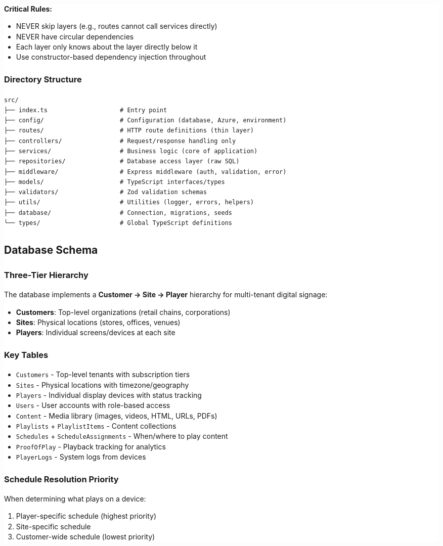 **Critical Rules:**
- NEVER skip layers (e.g., routes cannot call services directly)
- NEVER have circular dependencies
- Each layer only knows about the layer directly below it
- Use constructor-based dependency injection throughout

### Directory Structure

```
src/
├── index.ts                    # Entry point
├── config/                     # Configuration (database, Azure, environment)
├── routes/                     # HTTP route definitions (thin layer)
├── controllers/                # Request/response handling only
├── services/                   # Business logic (core of application)
├── repositories/               # Database access layer (raw SQL)
├── middleware/                 # Express middleware (auth, validation, error)
├── models/                     # TypeScript interfaces/types
├── validators/                 # Zod validation schemas
├── utils/                      # Utilities (logger, errors, helpers)
├── database/                   # Connection, migrations, seeds
└── types/                      # Global TypeScript definitions
```

## Database Schema

### Three-Tier Hierarchy

The database implements a **Customer → Site → Player** hierarchy for multi-tenant digital signage:

- **Customers**: Top-level organizations (retail chains, corporations)
- **Sites**: Physical locations (stores, offices, venues)
- **Players**: Individual screens/devices at each site

### Key Tables

- `Customers` - Top-level tenants with subscription tiers
- `Sites` - Physical locations with timezone/geography
- `Players` - Individual display devices with status tracking
- `Users` - User accounts with role-based access
- `Content` - Media library (images, videos, HTML, URLs, PDFs)
- `Playlists` + `PlaylistItems` - Content collections
- `Schedules` + `ScheduleAssignments` - When/where to play content
- `ProofOfPlay` - Playback tracking for analytics
- `PlayerLogs` - System logs from devices

### Schedule Resolution Priority

When determining what plays on a device:
1. Player-specific schedule (highest priority)
2. Site-specific schedule
3. Customer-wide schedule (lowest priority)
